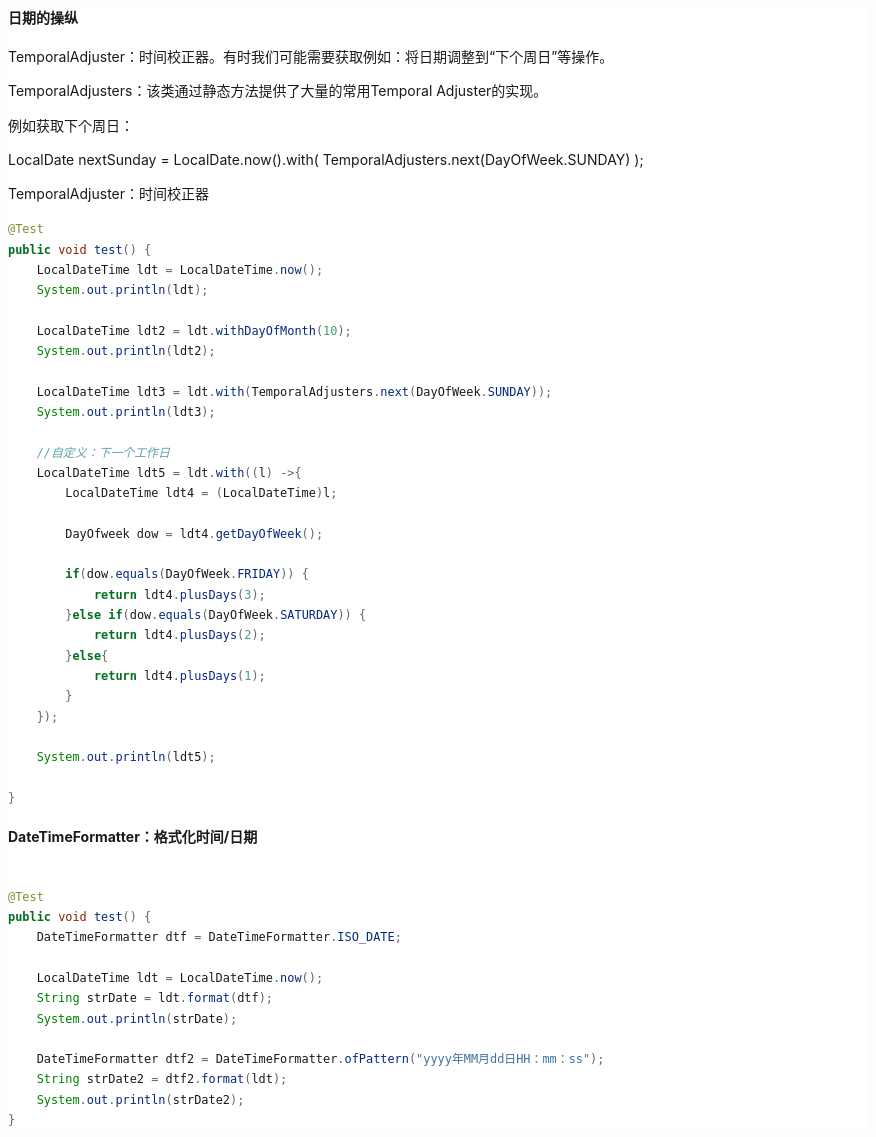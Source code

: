 

#### 日期的操纵

TemporalAdjuster：时间校正器。有时我们可能需要获取例如：将日期调整到“下个周日”等操作。

TemporalAdjusters：该类通过静态方法提供了大量的常用Temporal Adjuster的实现。

例如获取下个周日：

LocalDate nextSunday = LocalDate.now().with(
	TemporalAdjusters.next(DayOfWeek.SUNDAY)
);

TemporalAdjuster：时间校正器

```java
@Test
public void test() {
    LocalDateTime ldt = LocalDateTime.now();
    System.out.println(ldt);
    
    LocalDateTime ldt2 = ldt.withDayOfMonth(10);
    System.out.println(ldt2);
    
    LocalDateTime ldt3 = ldt.with(TemporalAdjusters.next(DayOfWeek.SUNDAY));
    System.out.println(ldt3);
    
    //自定义：下一个工作日
    LocalDateTime ldt5 = ldt.with((l) ->{
        LocalDateTime ldt4 = (LocalDateTime)l;
        
        DayOfweek dow = ldt4.getDayOfWeek();
        
        if(dow.equals(DayOfWeek.FRIDAY)) {
        	return ldt4.plusDays(3);
        }else if(dow.equals(DayOfWeek.SATURDAY)) {
        	return ldt4.plusDays(2);
        }else{
        	return ldt4.plusDays(1);
        }
    });
    
    System.out.println(ldt5);

}
```

#### DateTimeFormatter：格式化时间/日期

```JAVA

@Test
public void test() {
    DateTimeFormatter dtf = DateTimeFormatter.ISO_DATE;
    
    LocalDateTime ldt = LocalDateTime.now();
    String strDate = ldt.format(dtf);
    System.out.println(strDate);
 
    DateTimeFormatter dtf2 = DateTimeFormatter.ofPattern("yyyy年MM月dd日HH：mm：ss");
    String strDate2 = dtf2.format(ldt);
    System.out.println(strDate2);
}
```
